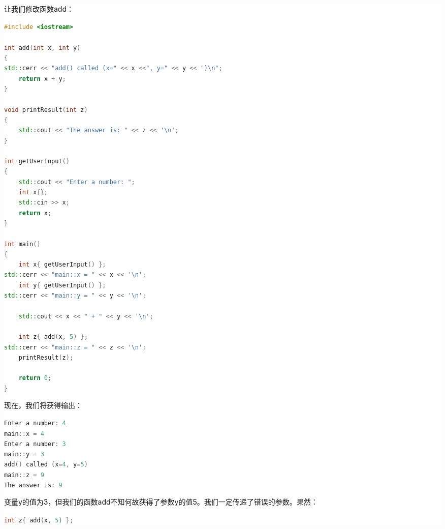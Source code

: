 让我们修改函数add：
```C++
#include <iostream>

int add(int x, int y)
{
std::cerr << "add() called (x=" << x <<", y=" << y << ")\n";
	return x + y;
}

void printResult(int z)
{
	std::cout << "The answer is: " << z << '\n';
}

int getUserInput()
{
	std::cout << "Enter a number: ";
	int x{};
	std::cin >> x;
	return x;
}

int main()
{
	int x{ getUserInput() };
std::cerr << "main::x = " << x << '\n';
	int y{ getUserInput() };
std::cerr << "main::y = " << y << '\n';

	std::cout << x << " + " << y << '\n';

	int z{ add(x, 5) };
std::cerr << "main::z = " << z << '\n';
	printResult(z);

	return 0;
}
```
现在，我们将获得输出：
```C++
Enter a number: 4
main::x = 4
Enter a number: 3
main::y = 3
add() called (x=4, y=5)
main::z = 9
The answer is: 9
```
变量y的值为3，但我们的函数add不知何故获得了参数y的值5。我们一定传递了错误的参数。果然：
```c++
int z{ add(x, 5) };
```
